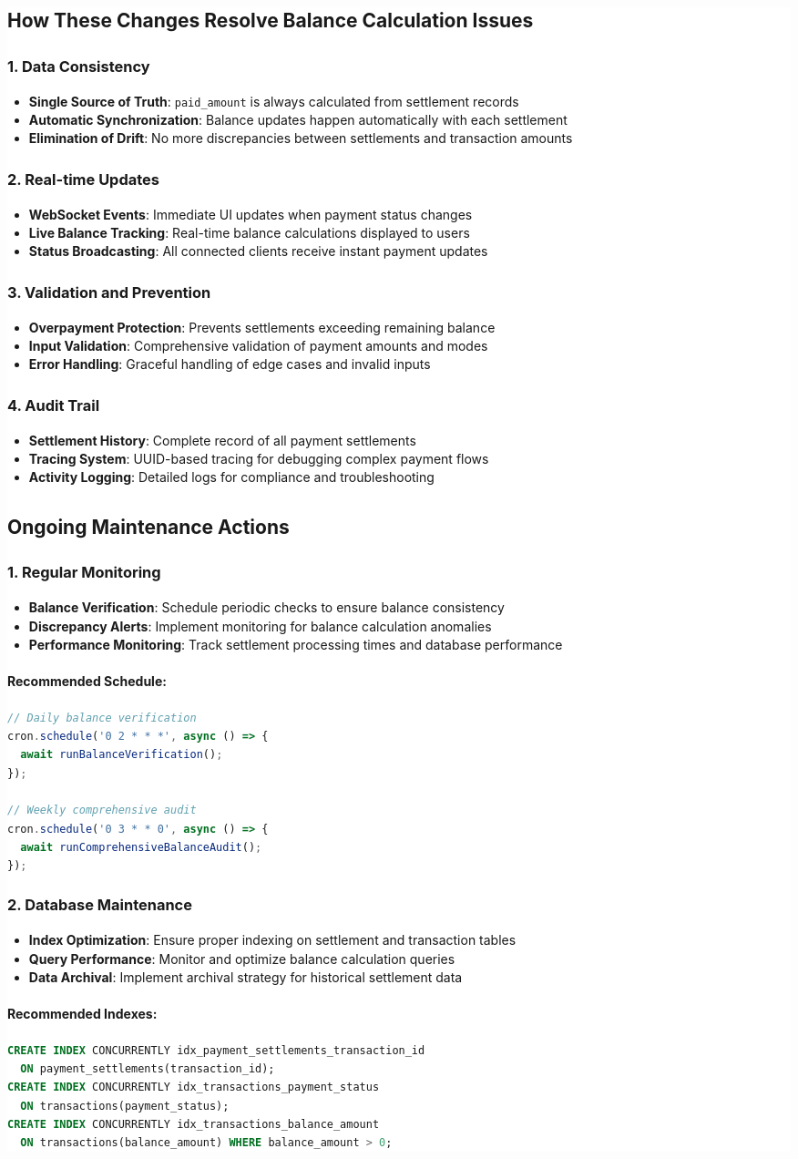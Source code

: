 ## How These Changes Resolve Balance Calculation Issues

### 1. Data Consistency
- **Single Source of Truth**: `paid_amount` is always calculated from settlement records
- **Automatic Synchronization**: Balance updates happen automatically with each settlement
- **Elimination of Drift**: No more discrepancies between settlements and transaction amounts

### 2. Real-time Updates
- **WebSocket Events**: Immediate UI updates when payment status changes
- **Live Balance Tracking**: Real-time balance calculations displayed to users
- **Status Broadcasting**: All connected clients receive instant payment updates

### 3. Validation and Prevention
- **Overpayment Protection**: Prevents settlements exceeding remaining balance
- **Input Validation**: Comprehensive validation of payment amounts and modes
- **Error Handling**: Graceful handling of edge cases and invalid inputs

### 4. Audit Trail
- **Settlement History**: Complete record of all payment settlements
- **Tracing System**: UUID-based tracing for debugging complex payment flows
- **Activity Logging**: Detailed logs for compliance and troubleshooting

## Ongoing Maintenance Actions

### 1. Regular Monitoring
- **Balance Verification**: Schedule periodic checks to ensure balance consistency
- **Discrepancy Alerts**: Implement monitoring for balance calculation anomalies
- **Performance Monitoring**: Track settlement processing times and database performance

#### Recommended Schedule:
```javascript
// Daily balance verification
cron.schedule('0 2 * * *', async () => {
  await runBalanceVerification();
});

// Weekly comprehensive audit
cron.schedule('0 3 * * 0', async () => {
  await runComprehensiveBalanceAudit();
});
```

### 2. Database Maintenance
- **Index Optimization**: Ensure proper indexing on settlement and transaction tables
- **Query Performance**: Monitor and optimize balance calculation queries
- **Data Archival**: Implement archival strategy for historical settlement data

#### Recommended Indexes:
```sql
CREATE INDEX CONCURRENTLY idx_payment_settlements_transaction_id 
  ON payment_settlements(transaction_id);
CREATE INDEX CONCURRENTLY idx_transactions_payment_status 
  ON transactions(payment_status);
CREATE INDEX CONCURRENTLY idx_transactions_balance_amount 
  ON transactions(balance_amount) WHERE balance_amount > 0;
```
